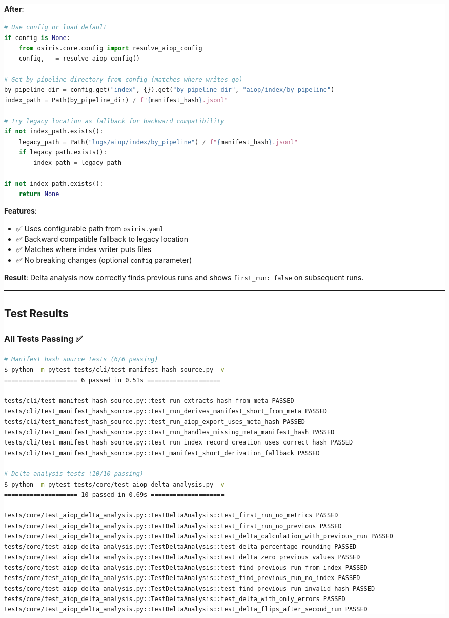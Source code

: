 **After**:
```python
# Use config or load default
if config is None:
    from osiris.core.config import resolve_aiop_config
    config, _ = resolve_aiop_config()

# Get by_pipeline directory from config (matches where writes go)
by_pipeline_dir = config.get("index", {}).get("by_pipeline_dir", "aiop/index/by_pipeline")
index_path = Path(by_pipeline_dir) / f"{manifest_hash}.jsonl"

# Try legacy location as fallback for backward compatibility
if not index_path.exists():
    legacy_path = Path("logs/aiop/index/by_pipeline") / f"{manifest_hash}.jsonl"
    if legacy_path.exists():
        index_path = legacy_path

if not index_path.exists():
    return None
```

**Features**:
- ✅ Uses configurable path from `osiris.yaml`
- ✅ Backward compatible fallback to legacy location
- ✅ Matches where index writer puts files
- ✅ No breaking changes (optional `config` parameter)

**Result**: Delta analysis now correctly finds previous runs and shows `first_run: false` on subsequent runs.

---

## Test Results

### All Tests Passing ✅

```bash
# Manifest hash source tests (6/6 passing)
$ python -m pytest tests/cli/test_manifest_hash_source.py -v
==================== 6 passed in 0.51s ====================

tests/cli/test_manifest_hash_source.py::test_run_extracts_hash_from_meta PASSED
tests/cli/test_manifest_hash_source.py::test_run_derives_manifest_short_from_meta PASSED
tests/cli/test_manifest_hash_source.py::test_run_aiop_export_uses_meta_hash PASSED
tests/cli/test_manifest_hash_source.py::test_run_handles_missing_meta_manifest_hash PASSED
tests/cli/test_manifest_hash_source.py::test_run_index_record_creation_uses_correct_hash PASSED
tests/cli/test_manifest_hash_source.py::test_manifest_short_derivation_fallback PASSED

# Delta analysis tests (10/10 passing)
$ python -m pytest tests/core/test_aiop_delta_analysis.py -v
==================== 10 passed in 0.69s ====================

tests/core/test_aiop_delta_analysis.py::TestDeltaAnalysis::test_first_run_no_metrics PASSED
tests/core/test_aiop_delta_analysis.py::TestDeltaAnalysis::test_first_run_no_previous PASSED
tests/core/test_aiop_delta_analysis.py::TestDeltaAnalysis::test_delta_calculation_with_previous_run PASSED
tests/core/test_aiop_delta_analysis.py::TestDeltaAnalysis::test_delta_percentage_rounding PASSED
tests/core/test_aiop_delta_analysis.py::TestDeltaAnalysis::test_delta_zero_previous_values PASSED
tests/core/test_aiop_delta_analysis.py::TestDeltaAnalysis::test_find_previous_run_from_index PASSED
tests/core/test_aiop_delta_analysis.py::TestDeltaAnalysis::test_find_previous_run_no_index PASSED
tests/core/test_aiop_delta_analysis.py::TestDeltaAnalysis::test_find_previous_run_invalid_hash PASSED
tests/core/test_aiop_delta_analysis.py::TestDeltaAnalysis::test_delta_with_only_errors PASSED
tests/core/test_aiop_delta_analysis.py::TestDeltaAnalysis::test_delta_flips_after_second_run PASSED

```